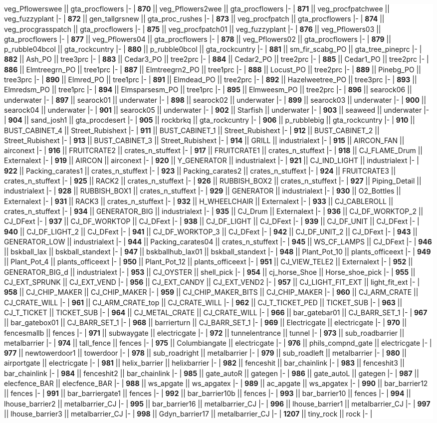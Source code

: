 veg\_Pflowerswee || gta\_procflowers |- | **870** || veg\_Pflowers2wee || gta\_procflowers |- | **871** || veg\_procfpatchwee || veg\_fuzzyplant |- | **872** || gen\_tallgrsnew || gta\_proc\_rushes |- | **873** || veg\_procfpatch || gta\_procflowers |- | **874** || veg\_procgrasspatch || gta\_procflowers |- | **875** || veg\_procfpatch01 || veg\_fuzzyplant |- | **876** || veg\_Pflowers03 || gta\_procflowers |- | **877** || veg\_Pflowers04 || gta\_procflowers |- | **878** || veg\_Pflowers02 || gta\_procflowers |- | **879** || p\_rubble04bcol || gta\_rockcuntry |- | **880** || p\_rubble0bcol || gta\_rockcuntry |- | **881** || sm\_fir\_scabg\_PO || gta\_tree\_pineprc |- | **882** || Ash\_PO || tree3prc |- | **883** || Cedar3\_PO || tree2prc |- | **884** || Cedar2\_PO || tree2prc |- | **885** || Cedar1\_PO || tree2prc |- | **886** || Elmtreegrn\_PO || tree1prc |- | **887** || Elmtreegrn2\_PO || tree1prc |- | **888** || Locust\_PO || tree2prc |- | **889** || Pinebg\_PO || tree3prc |- | **890** || Elmred\_PO || tree1prc |- | **891** || Elmdead\_PO || tree2prc |- | **892** || Hazelweetree\_PO || tree3prc |- | **893** || Elmredsm\_PO || tree1prc |- | **894** || Elmsparsesm\_PO || tree1prc |- | **895** || Elmweesm\_PO || tree2prc |- | **896** || searock06 || underwater |- | **897** || searock01 || underwater |- | **898** || searock02 || underwater |- | **899** || searock03 || underwater |- | **900** || searock04 || underwater |- | **901** || searock05 || underwater |- | **902** || Starfish || underwater |- | **903** || seaweed || underwater |- | **904** || sand\_josh1 || gta\_procdesert |- | **905** || rockbrkq || gta\_rockcuntry |- | **906** || p\_rubblebig || gta\_rockcuntry |- | **910** || BUST\_CABINET\_4 || Street\_Rubishext |- | **911** || BUST\_CABINET\_1 || Street\_Rubishext |- | **912** || BUST\_CABINET\_2 || Street\_Rubishext |- | **913** || BUST\_CABINET\_3 || Street\_Rubishext |- | **914** || GRILL || industrialext |- | **915** || AIRCON\_FAN || airconext |- | **916** || FRUITCRATE2 || crates\_n\_stuffext |- | **917** || FRUITCRATE1 || crates\_n\_stuffext |- | **918** || CJ\_FLAME\_Drum || Externalext |- | **919** || AIRCON || airconext |- | **920** || Y\_GENERATOR || industrialext |- | **921** || CJ\_IND\_LIGHT || industrialext |- | **922** || Packing\_carates1 || crates\_n\_stuffext |- | **923** || Packing\_carates2 || crates\_n\_stuffext |- | **924** || FRUITCRATE3 || crates\_n\_stuffext |- | **925** || RACK2 || crates\_n\_stuffext |- | **926** || RUBBISH\_BOX2 || crates\_n\_stuffext |- | **927** || Piping\_Detail || industrialext |- | **928** || RUBBISH\_BOX1 || crates\_n\_stuffext |- | **929** || GENERATOR || industrialext |- | **930** || O2\_Bottles || Externalext |- | **931** || RACK3 || crates\_n\_stuffext |- | **932** || H\_WHEELCHAIR || Externalext |- | **933** || CJ\_CABLEROLL || crates\_n\_stuffext |- | **934** || GENERATOR\_BIG || industrialext |- | **935** || CJ\_Drum || Externalext |- | **936** || CJ\_DF\_WORKTOP\_2 || CJ\_DFext |- | **937** || CJ\_DF\_WORKTOP || CJ\_DFext |- | **938** || CJ\_DF\_LIGHT || CJ\_DFext |- | **939** || CJ\_DF\_UNIT || CJ\_DFext |- | **940** || CJ\_DF\_LIGHT\_2 || CJ\_DFext |- | **941** || CJ\_DF\_WORKTOP\_3 || CJ\_DFext |- | **942** || CJ\_DF\_UNIT\_2 || CJ\_DFext |- | **943** || GENERATOR\_LOW || industrialext |- | **944** || Packing\_carates04 || crates\_n\_stuffext |- | **945** || WS\_CF\_LAMPS || CJ\_DFext |- | **946** || bskball\_lax || bskball\_standext |- | **947** || bskballhub\_lax01 || bskball\_standext |- | **948** || Plant\_Pot\_10 || plants\_officeext |- | **949** || Plant\_Pot\_4 || plants\_officeext |- | **950** || Plant\_Pot\_12 || plants\_officeext |- | **951** || CJ\_VIEW\_TELE2 || Externalext |- | **952** || GENERATOR\_BIG\_d || industrialext |- | **953** || CJ\_OYSTER || shell\_pick |- | **954** || cj\_horse\_Shoe || Horse\_shoe\_pick |- | **955** || CJ\_EXT\_SPRUNK || CJ\_EXT\_VEND |- | **956** || CJ\_EXT\_CANDY || CJ\_EXT\_VEND2 |- | **957** || CJ\_LIGHT\_FIT\_EXT || light\_fit\_ext |- | **958** || CJ\_CHIP\_MAKER || CJ\_CHIP\_MAKER |- | **959** || CJ\_CHIP\_MAKER\_BITS || CJ\_CHIP\_MAKER |- | **960** || CJ\_ARM\_CRATE || CJ\_CRATE\_WILL |- | **961** || CJ\_ARM\_CRATE\_top || CJ\_CRATE\_WILL |- | **962** || CJ\_T\_TICKET\_PED || TICKET\_SUB |- | **963** || CJ\_T\_TICKET || TICKET\_SUB |- | **964** || CJ\_METAL\_CRATE || CJ\_CRATE\_WILL |- | **966** || bar\_gatebar01 || CJ\_BARR\_SET\_1 |- | **967** || bar\_gatebox01 || CJ\_BARR\_SET\_1 |- | **968** || barrierturn || CJ\_BARR\_SET\_1 |- | **969** || Electricgate || electricgate |- | **970** || fencesmallb || fences |- | **971** || subwaygate || electricgate |- | **972** || tunnelentrance || tunnel |- | **973** || sub\_roadbarrier || metalbarrier |- | **974** || tall\_fence || fences |- | **975** || Columbiangate || electricgate |- | **976** || phils\_compnd\_gate || electricgate |- | **977** || newtowerdoor1 || towerdoor |- | **978** || sub\_roadright || metalbarrier |- | **979** || sub\_roadleft || metalbarrier |- | **980** || airportgate || electricgate |- | **981** || helix\_barrier || helixbarrier |- | **982** || fenceshit || bar\_chainlink |- | **983** || fenceshit3 || bar\_chainlink |- | **984** || fenceshit2 || bar\_chainlink |- | **985** || gate\_autoR || gategen |- | **986** || gate\_autoL || gategen |- | **987** || elecfence\_BAR || elecfence\_BAR |- | **988** || ws\_apgate || ws\_apgatex |- | **989** || ac\_apgate || ws\_apgatex |- | **990** || bar\_barrier12 || fences |- | **991** || bar\_barriergate1 || fences |- | **992** || bar\_barrier10b || fences |- | **993** || bar\_barrier10 || fences |- | **994** || lhouse\_barrier2 || metalbarrier\_CJ |- | **995** || bar\_barrier16 || metalbarrier\_CJ |- | **996** || lhouse\_barrier1 || metalbarrier\_CJ |- | **997** || lhouse\_barrier3 || metalbarrier\_CJ |- | **998** || Gdyn\_barrier17 || metalbarrier\_CJ |- | **1207** || tiny\_rock || rock |- |